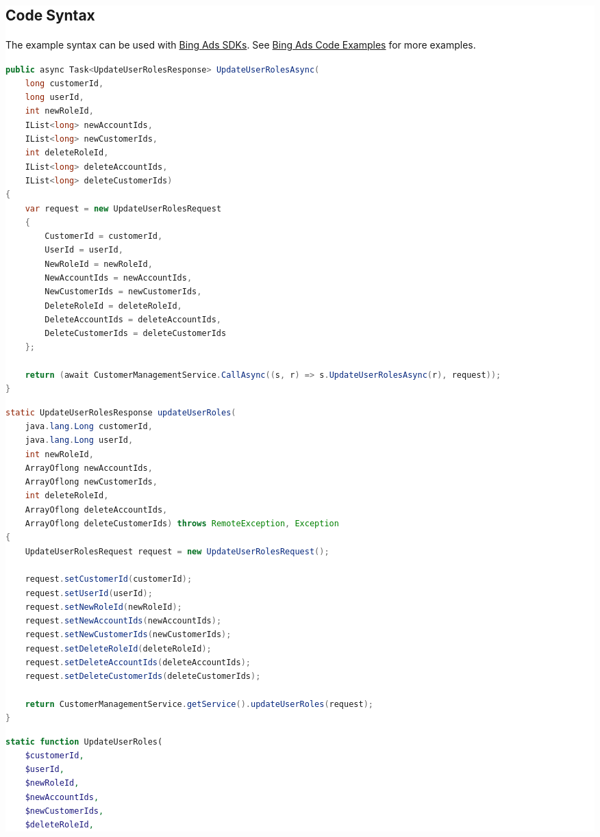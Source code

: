 ## <a name="example"></a>Code Syntax
The example syntax can be used with [Bing Ads SDKs](~/guides/client-libraries.md). See [Bing Ads Code Examples](~/guides/code-examples.md) for more examples.
```csharp
public async Task<UpdateUserRolesResponse> UpdateUserRolesAsync(
	long customerId,
	long userId,
	int newRoleId,
	IList<long> newAccountIds,
	IList<long> newCustomerIds,
	int deleteRoleId,
	IList<long> deleteAccountIds,
	IList<long> deleteCustomerIds)
{
	var request = new UpdateUserRolesRequest
	{
		CustomerId = customerId,
		UserId = userId,
		NewRoleId = newRoleId,
		NewAccountIds = newAccountIds,
		NewCustomerIds = newCustomerIds,
		DeleteRoleId = deleteRoleId,
		DeleteAccountIds = deleteAccountIds,
		DeleteCustomerIds = deleteCustomerIds
	};

	return (await CustomerManagementService.CallAsync((s, r) => s.UpdateUserRolesAsync(r), request));
}
```
```java
static UpdateUserRolesResponse updateUserRoles(
	java.lang.Long customerId,
	java.lang.Long userId,
	int newRoleId,
	ArrayOflong newAccountIds,
	ArrayOflong newCustomerIds,
	int deleteRoleId,
	ArrayOflong deleteAccountIds,
	ArrayOflong deleteCustomerIds) throws RemoteException, Exception
{
	UpdateUserRolesRequest request = new UpdateUserRolesRequest();

	request.setCustomerId(customerId);
	request.setUserId(userId);
	request.setNewRoleId(newRoleId);
	request.setNewAccountIds(newAccountIds);
	request.setNewCustomerIds(newCustomerIds);
	request.setDeleteRoleId(deleteRoleId);
	request.setDeleteAccountIds(deleteAccountIds);
	request.setDeleteCustomerIds(deleteCustomerIds);

	return CustomerManagementService.getService().updateUserRoles(request);
}
```
```php
static function UpdateUserRoles(
	$customerId,
	$userId,
	$newRoleId,
	$newAccountIds,
	$newCustomerIds,
	$deleteRoleId,
```